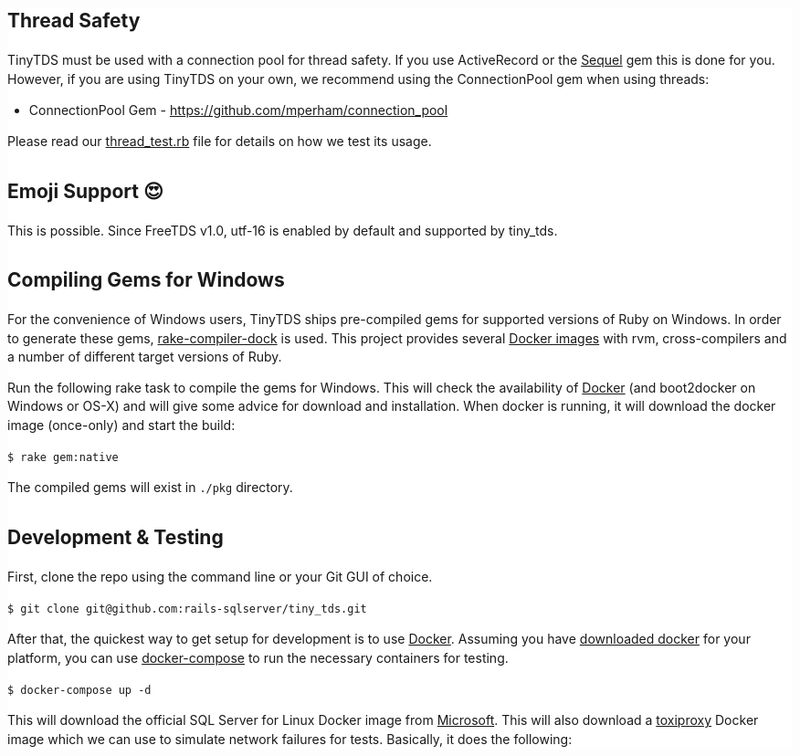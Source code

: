 
## Thread Safety

TinyTDS must be used with a connection pool for thread safety. If you use ActiveRecord or the [Sequel](https://github.com/jeremyevans/sequel) gem this is done for you. However, if you are using TinyTDS on your own, we recommend using the ConnectionPool gem when using threads:

* ConnectionPool Gem - https://github.com/mperham/connection_pool

Please read our [thread_test.rb](https://github.com/rails-sqlserver/tiny_tds/blob/master/test/thread_test.rb) file for details on how we test its usage.


## Emoji Support 😍

This is possible. Since FreeTDS v1.0, utf-16 is enabled by default and supported by tiny_tds.

## Compiling Gems for Windows

For the convenience of Windows users, TinyTDS ships pre-compiled gems for supported versions of Ruby on Windows. In order to generate these gems, [rake-compiler-dock](https://github.com/rake-compiler/rake-compiler-dock) is used. This project provides several [Docker images](https://registry.hub.docker.com/u/larskanis/) with rvm, cross-compilers and a number of different target versions of Ruby.

Run the following rake task to compile the gems for Windows. This will check the availability of [Docker](https://www.docker.com/) (and boot2docker on Windows or OS-X) and will give some advice for download and installation. When docker is running, it will download the docker image (once-only) and start the build:

```
$ rake gem:native
```

The compiled gems will exist in `./pkg` directory.


## Development & Testing

First, clone the repo using the command line or your Git GUI of choice.

```shell
$ git clone git@github.com:rails-sqlserver/tiny_tds.git
```

After that, the quickest way to get setup for development is to use [Docker](https://www.docker.com/). Assuming you have [downloaded docker](https://www.docker.com/products/docker) for your platform, you can use [docker-compose](https://docs.docker.com/compose/install/) to run the necessary containers for testing.

```shell
$ docker-compose up -d
```

This will download the official SQL Server for Linux Docker image from [Microsoft](https://hub.docker.com/r/microsoft/mssql-server-linux/). This will also download a [toxiproxy](https://github.com/shopify/toxiproxy) Docker image which we can use to simulate network failures for tests. Basically, it does the following:
